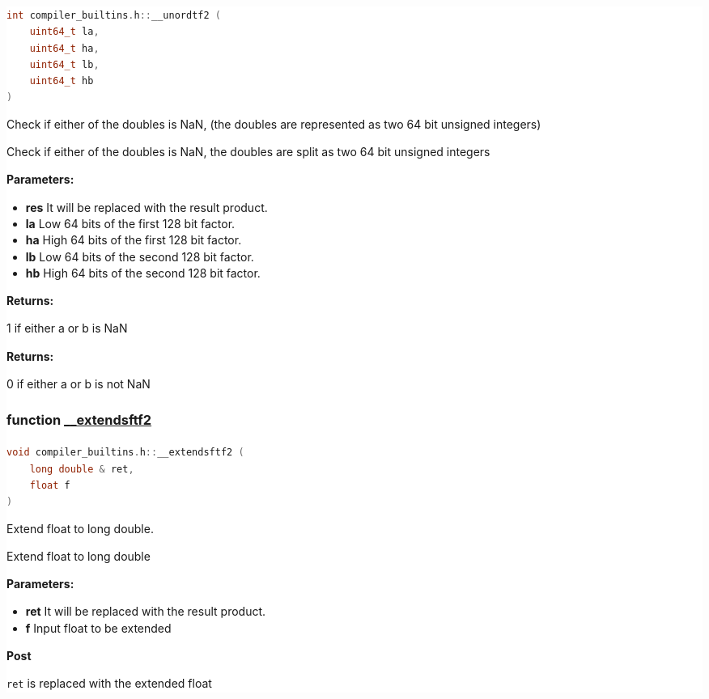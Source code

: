 ```cpp
int compiler_builtins.h::__unordtf2 (
    uint64_t la,
    uint64_t ha,
    uint64_t lb,
    uint64_t hb
)
```

Check if either of the doubles is NaN, (the doubles are represented as two 64 bit unsigned integers) 

Check if either of the doubles is NaN, the doubles are split as two 64 bit unsigned integers 

**Parameters:**


* **res** It will be replaced with the result product. 
* **la** Low 64 bits of the first 128 bit factor. 
* **ha** High 64 bits of the first 128 bit factor. 
* **lb** Low 64 bits of the second 128 bit factor. 
* **hb** High 64 bits of the second 128 bit factor. 



**Returns:**

1 if either a or b is NaN 




**Returns:**

0 if either a or b is not NaN 




### function <a id="ga3feafc107fc44ac8039a667ee49bcdbf" href="#ga3feafc107fc44ac8039a667ee49bcdbf">\_\_extendsftf2</a>

```cpp
void compiler_builtins.h::__extendsftf2 (
    long double & ret,
    float f
)
```

Extend float to long double. 

Extend float to long double 

**Parameters:**


* **ret** It will be replaced with the result product. 
* **f** Input float to be extended 



**Post**

`ret` is replaced with the extended float 
